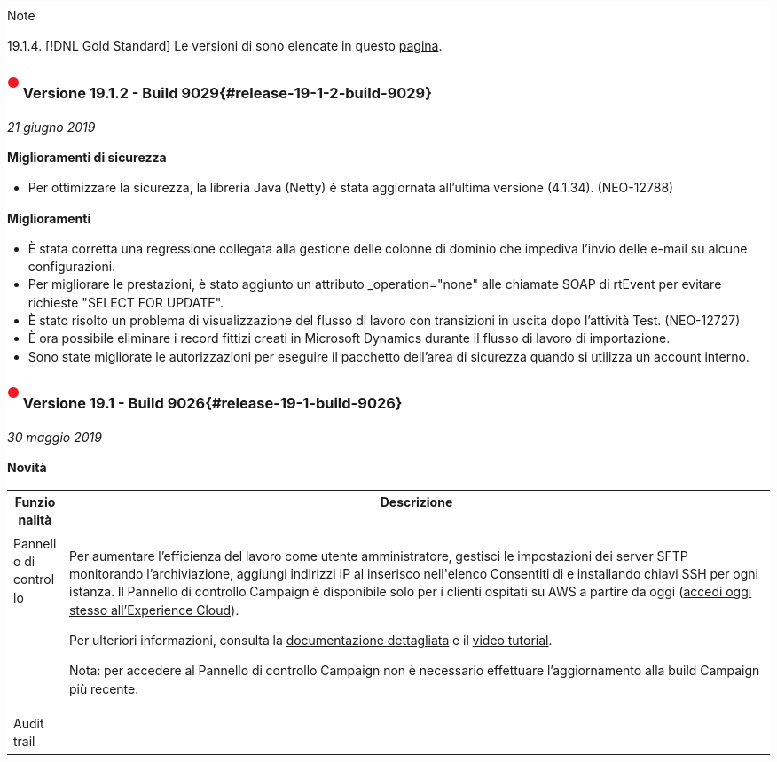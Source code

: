 
>[!NOTE]
>
>19.1.4. [!DNL Gold Standard] Le versioni di sono elencate in questo [pagina](../../rn/using/gold-standard.md).


### ![](assets/do-not-localize/red_2.png) Versione 19.1.2 - Build 9029{#release-19-1-2-build-9029}

_21 giugno 2019_

**Miglioramenti di sicurezza**

* Per ottimizzare la sicurezza, la libreria Java (Netty) è stata aggiornata all’ultima versione (4.1.34). (NEO-12788)

**Miglioramenti**

* È stata corretta una regressione collegata alla gestione delle colonne di dominio che impediva l’invio delle e-mail su alcune configurazioni.
* Per migliorare le prestazioni, è stato aggiunto un attributo _operation=&quot;none&quot; alle chiamate SOAP di rtEvent per evitare richieste &quot;SELECT FOR UPDATE&quot;.
* È stato risolto un problema di visualizzazione del flusso di lavoro con transizioni in uscita dopo l’attività Test. (NEO-12727)
* È ora possibile eliminare i record fittizi creati in Microsoft Dynamics durante il flusso di lavoro di importazione.
* Sono state migliorate le autorizzazioni per eseguire il pacchetto dell’area di sicurezza quando si utilizza un account interno.


### ![](assets/do-not-localize/red_2.png) Versione 19.1 - Build 9026{#release-19-1-build-9026}

_30 maggio 2019_

**Novità**

<table> 
 <thead> 
  <tr> 
   <th> Funzionalità<br /> </th> 
   <th> Descrizione<br /> </th> 
  </tr> 
 </thead> 
 <tbody> 
  <tr> 
   <td> Pannello di controllo<br /> </td> 
   <td> <p>Per aumentare l’efficienza del lavoro come utente amministratore, gestisci le impostazioni dei server SFTP monitorando l’archiviazione, aggiungi indirizzi IP al inserisco nell'elenco Consentiti di e installando chiavi SSH per ogni istanza. Il Pannello di controllo Campaign è disponibile solo per i clienti ospitati su AWS a partire da oggi (<a href="https://experiencecloud.adobe.com/campaign/controlpanel/">accedi oggi stesso all’Experience Cloud</a>).</p> <p>Per ulteriori informazioni, consulta la <a href="https://experienceleague.adobe.com/docs/control-panel/using/control-panel-home.html?lang=it">documentazione dettagliata</a> e il <a href="https://experienceleague.adobe.com/docs/campaign-classic-learn/control-panel/control-panel-overview.html?lang=it">video tutorial</a>. </p><p>Nota: per accedere al Pannello di controllo Campaign non è necessario effettuare l’aggiornamento alla build Campaign più recente.</p> </td> 
  </tr> 
    <tr> 
   <td> Audit trail<br /> </td> 